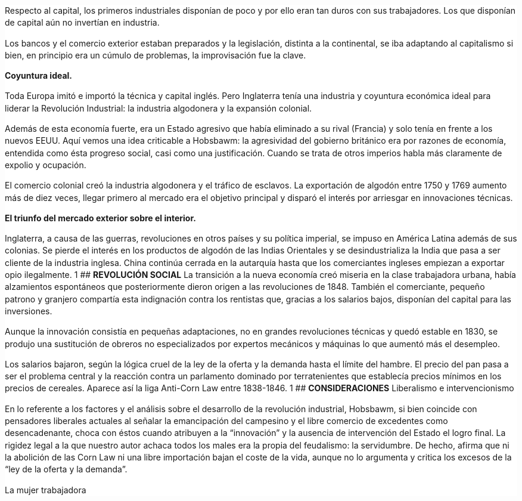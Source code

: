Respecto al capital, los primeros industriales disponían de poco y por ello eran tan duros con sus trabajadores. Los que disponían de capital aún no invertían en industria.

Los bancos y el comercio exterior estaban preparados y la legislación, distinta a la continental, se iba adaptando al capitalismo si bien, en principio era un cúmulo de problemas, la improvisación fue la clave.

**Coyuntura ideal.**

Toda Europa imitó e importó la técnica y capital inglés. Pero Inglaterra tenía una industria y coyuntura económica ideal para liderar la Revolución Industrial: la industria algodonera y la expansión colonial.

Además de esta economía fuerte, era un Estado agresivo que había eliminado a su rival (Francia) y solo tenía en frente a los nuevos EEUU. Aquí vemos una idea criticable a Hobsbawm: la agresividad del gobierno británico era por razones de economía, entendida como ésta progreso social, casi como una justificación. Cuando se trata de otros imperios habla más claramente de expolio y ocupación.

El comercio colonial creó la industria algodonera y el tráfico de esclavos. La exportación de algodón entre 1750 y 1769 aumento más de diez veces, llegar primero al mercado era el objetivo principal y disparó el interés por arriesgar en innovaciones técnicas.

**El triunfo del mercado exterior sobre el interior.**

Inglaterra, a causa de las guerras, revoluciones en otros países y su política imperial, se impuso en América Latina además de sus colonias. Se pierde el interés en los productos de algodón de las Indias Orientales y se desindustrializa la India que pasa a ser cliente de la industria inglesa. China continúa cerrada en la autarquía hasta que los comerciantes ingleses empiezan a exportar opio ilegalmente.
1  ## <a name="__refheading___toc1907_1650849909"></a>**REVOLUCIÓN SOCIAL**
La transición a la nueva economía creó miseria en la clase trabajadora urbana, había alzamientos espontáneos que posteriormente dieron origen a las revoluciones de 1848. También el comerciante, pequeño patrono y granjero compartía esta indignación contra los rentistas que, gracias a los salarios bajos, disponían del capital para las inversiones.

Aunque la innovación consistía en pequeñas adaptaciones, no en grandes revoluciones técnicas y quedó estable en 1830, se produjo una sustitución de obreros no especializados por expertos mecánicos y máquinas lo que aumentó más el desempleo.

Los salarios bajaron, según la lógica cruel de la ley de la oferta y la demanda hasta el límite del hambre. El precio del pan pasa a ser el problema central y la reacción contra un parlamento dominado por terratenientes que establecía precios mínimos en los precios de cereales. Aparece así la liga Anti-Corn Law entre 1838-1846.
1  ## <a name="__refheading___toc1909_1650849909"></a>**CONSIDERACIONES**
Liberalismo e intervencionismo

En lo referente a los factores y el análisis sobre el desarrollo de la revolución industrial, Hobsbawm, si bien coincide con pensadores liberales actuales al señalar la emancipación del campesino y el libre comercio de excedentes como desencadenante, choca con éstos cuando atribuyen a la “innovación” y la ausencia de intervención del Estado el logro final. La rigidez legal a la que nuestro autor achaca todos los males era la propia del feudalismo: la servidumbre. De hecho, afirma que ni la abolición de las Corn Law ni una libre importación bajan el coste de la vida, aunque no lo argumenta y critica los excesos de la “ley de la oferta y la demanda”.

La mujer trabajadora
